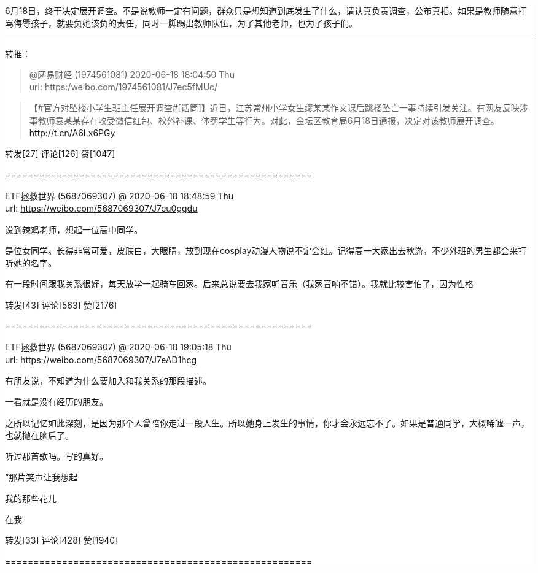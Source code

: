6月18日，终于决定展开调查。不是说教师一定有问题，群众只是想知道到底发生了什么，请认真负责调查，公布真相。如果是教师随意打骂侮辱孩子，就要负她该负的责任，同时一脚踢出教师队伍，为了其他老师，也为了孩子们。

------------------------------------------------------
转推：
>  @网易财经 (1974561081)
>  2020-06-18 18:04:50 Thu  
>  url: https:/weibo.com/1974561081/J7ec5fMUc/

>  【#官方对坠楼小学生班主任展开调查#[话筒]】近日，江苏常州小学女生缪某某作文课后跳楼坠亡一事持续引发关注。有网友反映涉事教师袁某某存在收受微信红包、校外补课、体罚学生等行为。对此，金坛区教育局6月18日通报，决定对该教师展开调查。http://t.cn/A6Lx6PGy ​​​

转发[27]  评论[126]  赞[1047] 

======================================================






ETF拯救世界 (5687069307) @
2020-06-18 18:48:59 Thu  
url: https://weibo.com/5687069307/J7eu0ggdu

说到辣鸡老师，想起一位高中同学。

是位女同学。长得非常可爱，皮肤白，大眼睛，放到现在cosplay动漫人物说不定会红。记得高一大家出去秋游，不少外班的男生都会来打听她的名字。

有一段时间跟我关系很好，每天放学一起骑车回家。后来总说要去我家听音乐（我家音响不错）。我就比较害怕了，因为性格 ​​​

转发[43]  评论[563]  赞[2176] 

======================================================






ETF拯救世界 (5687069307) @
2020-06-18 19:05:18 Thu  
url: https://weibo.com/5687069307/J7eAD1hcg

有朋友说，不知道为什么要加入和我关系的那段描述。

一看就是没有经历的朋友。

之所以记忆如此深刻，是因为那个人曾陪你走过一段人生。所以她身上发生的事情，你才会永远忘不了。如果是普通同学，大概唏嘘一声，也就抛在脑后了。

听过那首歌吗。写的真好。

“那片笑声让我想起

我的那些花儿

在我 ​​​

转发[33]  评论[428]  赞[1940] 

======================================================






